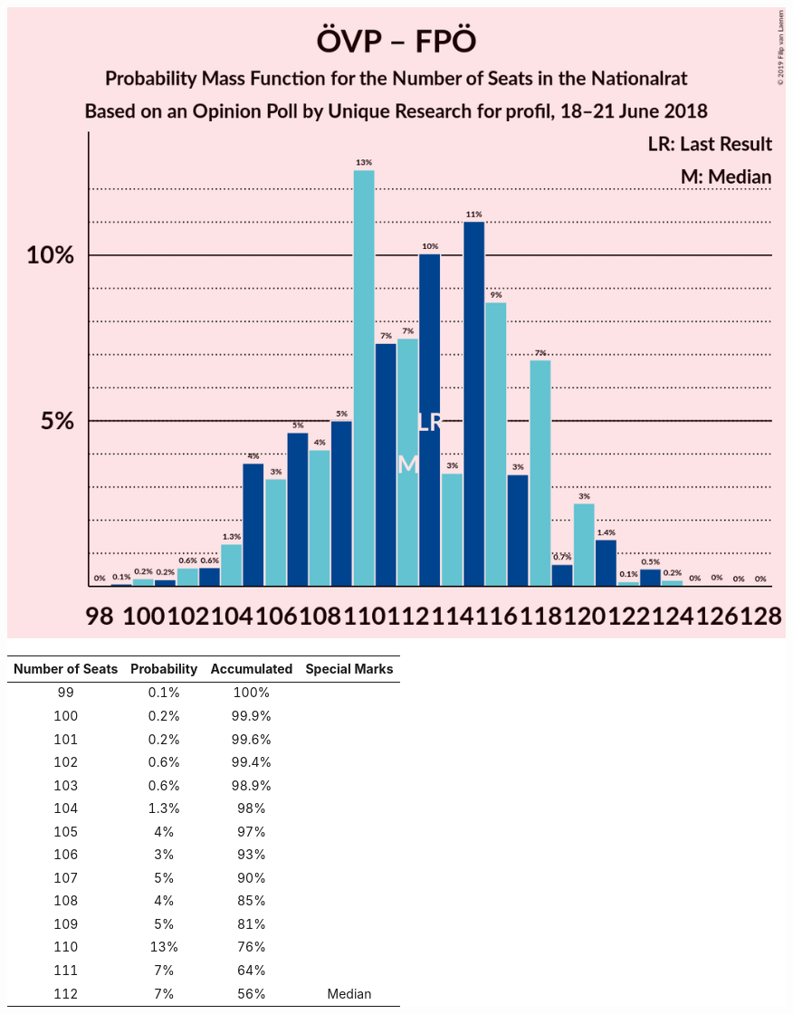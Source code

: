 ![Graph with seats probability mass function not yet produced](2018-06-21-UniqueResearch-coalitions-seats-pmf-övp–fpö.png "Seats Probability Mass Function")

| Number of Seats | Probability | Accumulated | Special Marks |
|:---------------:|:-----------:|:-----------:|:-------------:|
| 99 | 0.1% | 100% |  |
| 100 | 0.2% | 99.9% |  |
| 101 | 0.2% | 99.6% |  |
| 102 | 0.6% | 99.4% |  |
| 103 | 0.6% | 98.9% |  |
| 104 | 1.3% | 98% |  |
| 105 | 4% | 97% |  |
| 106 | 3% | 93% |  |
| 107 | 5% | 90% |  |
| 108 | 4% | 85% |  |
| 109 | 5% | 81% |  |
| 110 | 13% | 76% |  |
| 111 | 7% | 64% |  |
| 112 | 7% | 56% | Median |